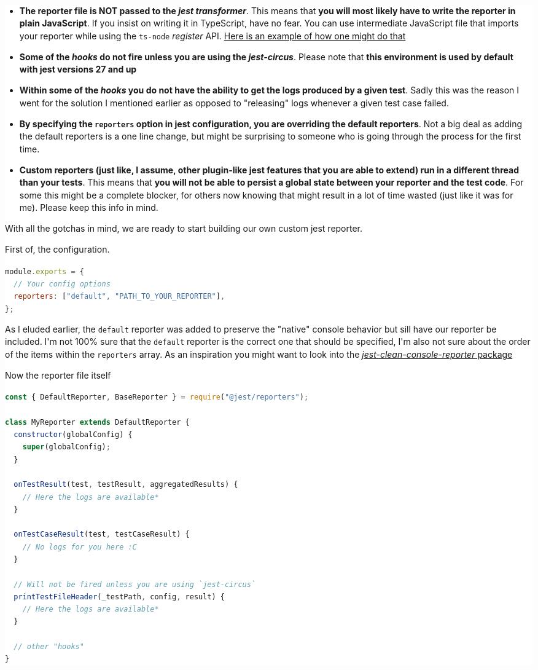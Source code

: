 - **The reporter file is NOT passed to the _jest transformer_**. This means that **you will most likely have to write the reporter in plain JavaScript**. If you insist on writing it in TypeScript, have no fear. You can use intermediate JavaScript file that imports your reporter while using the `ts-node` _register_ API. [Here is an example of how one might do that](https://github.com/facebook/jest/issues/10105#issuecomment-678600189)

- **Some of the _hooks_ do not fire unless you are using the _jest-circus_**. Please note that **this environment is used by default with jest versions 27 and up**

- **Within some of the _hooks_ you do not have the ability to get the logs produced by a given test**. Sadly this was the reason I went for the solution I mentioned earlier as opposed to "releasing" logs whenever a given test case failed.

- **By specifying the `reporters` option in jest configuration, you are overriding the default reporters**. Not a big deal as adding the default reporters is a one line change, but might be surprising to someone who is going through the process for the first time.

- **Custom reporters (just like, I assume, other plugin-like jest features that you are able to extend) run in a different thread than your tests**.
  This means that **you will not be able to persist a global state between your reporter and the test code**. For some this might be a complete blocker, for others now knowing that might result in a lot of time wasted (just like it was for me). Please keep this info in mind.

With all the gotchas in mind, we are ready to start building our own custom jest reporter.

First of, the configuration.

```js
module.exports = {
  // Your config options
  reporters: ["default", "PATH_TO_YOUR_REPORTER"],
};
```

As I eluded earlier, the `default` reporter was added to preserve the "native" console behavior but sill have our reporter be included.
I'm not 100% sure that the `default` reporter is the correct one that should be specified, I'm also not sure about the order of the items within the `reporters` array. As an inspiration you might want to look into the [_jest-clean-console-reporter_ package](https://github.com/jevakallio/jest-clean-console-reporter)

Now the reporter file itself

```js
const { DefaultReporter, BaseReporter } = require("@jest/reporters");

class MyReporter extends DefaultReporter {
  constructor(globalConfig) {
    super(globalConfig);
  }

  onTestResult(test, testResult, aggregatedResults) {
    // Here the logs are available*
  }

  onTestCaseResult(test, testCaseResult) {
    // No logs for you here :C
  }

  // Will not be fired unless you are using `jest-circus`
  printTestFileHeader(_testPath, config, result) {
    // Here the logs are available*
  }

  // other "hooks"
}
```
